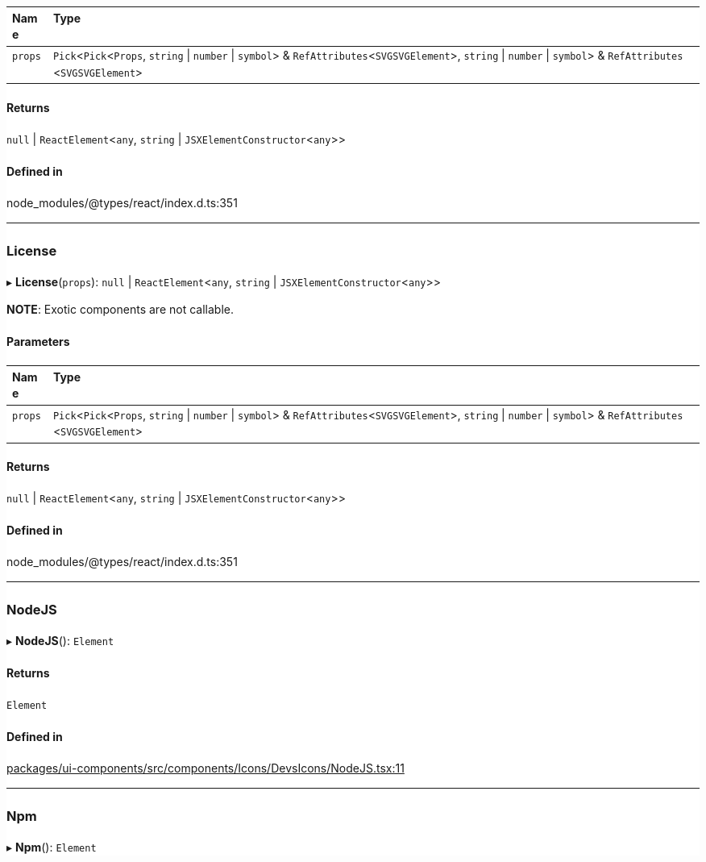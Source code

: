 | Name    | Type                                                                                                                                                                  |
| :------ | :-------------------------------------------------------------------------------------------------------------------------------------------------------------------- |
| `props` | `Pick`<`Pick`<`Props`, `string` \| `number` \| `symbol`\> & `RefAttributes`<`SVGSVGElement`\>, `string` \| `number` \| `symbol`\> & `RefAttributes`<`SVGSVGElement`\> |

#### Returns

`null` \| `ReactElement`<`any`, `string` \| `JSXElementConstructor`<`any`\>\>

#### Defined in

node_modules/@types/react/index.d.ts:351

---

### License

▸ **License**(`props`): `null` \| `ReactElement`<`any`, `string` \| `JSXElementConstructor`<`any`\>\>

**NOTE**: Exotic components are not callable.

#### Parameters

| Name    | Type                                                                                                                                                                  |
| :------ | :-------------------------------------------------------------------------------------------------------------------------------------------------------------------- |
| `props` | `Pick`<`Pick`<`Props`, `string` \| `number` \| `symbol`\> & `RefAttributes`<`SVGSVGElement`\>, `string` \| `number` \| `symbol`\> & `RefAttributes`<`SVGSVGElement`\> |

#### Returns

`null` \| `ReactElement`<`any`, `string` \| `JSXElementConstructor`<`any`\>\>

#### Defined in

node_modules/@types/react/index.d.ts:351

---

### NodeJS

▸ **NodeJS**(): `Element`

#### Returns

`Element`

#### Defined in

[packages/ui-components/src/components/Icons/DevsIcons/NodeJS.tsx:11](https://github.com/verdaccio/verdaccio/blob/10057a4ff/packages/ui-components/src/components/Icons/DevsIcons/NodeJS.tsx#L11)

---

### Npm

▸ **Npm**(): `Element`
